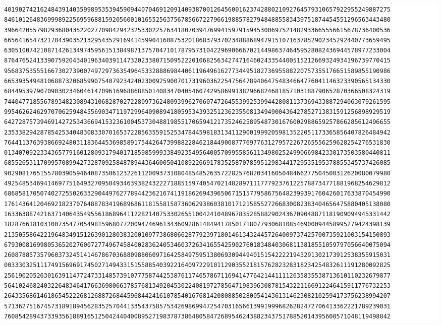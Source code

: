 ```
40190274216248439140359989535394590944070469120914093870012645600162374288021092764579310657922955249887275
84610126483699989225695968815920560010165525637567856672279661988578279484885583439751874454551296563443480
39664205579829368043522027709842942325330225763418070394769941597915945300697521482933665556615678736400536
66564165473217043903521329543529169414599041608753201868379370234888689479151071637852902345292440773659495
63051007421087142613497459561513849871375704710178795731042296906667021449863746459528082436944578977233004
87647652413390759204340196340391147320233807150952220106825634274716460243354400515212669324934196739770415
95683753555166730273900749729736354964533288869844061196496162773449518273695588220757355176651589855190986
66539354948106887320685990754079234240230092590070173196036225475647894064754834664776041146323390565134330
68449539790709030234604614709616968868850140834704054607429586991382966824681857103188790652870366508324319
74404771855678934823089431068287027228097362480939962706074726455399253994428081137369433887294063079261595
99546262462970706259484556903471197299640908941805953439325123623550813494900436427852713831591256898929519
64272875739469142725343669415323610045373048819855170659412173524625895487301676002988659257866285612496655
23533829428785425340483083307016537228563559152534784459818313411290019992059813522051173365856407826484942
76441137639386692480311836445369858917544264739988228462184490087776977631279572267265556259628254276531830
01340709223343657791601280931794017185985999338492354956400570995585611349802524990669842330173503580440811
68552653117099570899427328709258487894436460050410892266917835258707859512983441729535195378855345737426085
90290817651557803905946408735061232261120093731080485485263572282576820341605048466277504500312620080079980
49254853469414697751649327095049346393824322271885159740547021482897111777923761225788734771881968254629812
68685817050740272550263329044976277894423621674119186269439650671515779586756482399391760426017633870454990
17614364120469218237076488783419689686118155815873606293860381017121585527266830082383404656475880405138080
16336388742163714064354955618689641122821407533026551004241048967835285882902436709048871181909094945331442
18287661810310073547705498159680772009474696134360928614849417850171807793068108546900094458995279424398139
21350558642219648349151263901280383200109773868066287792397180146134324457264009737425700735921003154150893
67930081699805365202760072774967458400283624053460372634165542590276018348403068113818551059797056640075094
26087885735796037324514146786703688098806097164258497595138069309449401515422221943291302173912538355915031
00333032511174915696917450271494331515588540392216409722910112903552181576282328318234254832611191280092825
25619020526301639114772473314857391077758744253876117465786711694147764214411112635835538713610110232679877
56410246824032264834641766369806637857681349204530224081972785647198396308781543221166912246415911776732253
26433568614618654522268126887268445968442416107854016768142080885028005414361314623082102594173756238994207
57136275167457318918945628352570441335437585753426986994725470316566139919996826282472706413362221789239031
76085428943733935618891651250424404008952719837873864805847268954624388234375178852014395600571048119498842
```